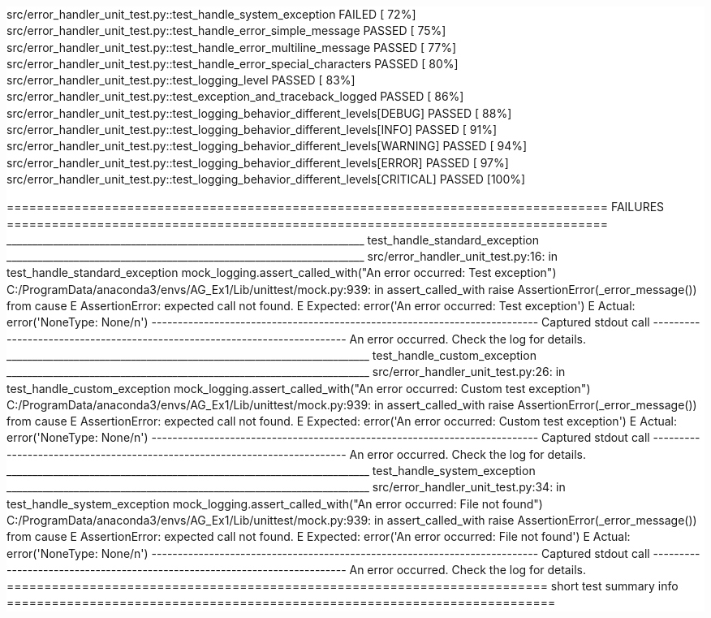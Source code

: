src/error_handler_unit_test.py::test_handle_system_exception FAILED                                                                                                 [ 72%]
src/error_handler_unit_test.py::test_handle_error_simple_message PASSED                                                                                             [ 75%]
src/error_handler_unit_test.py::test_handle_error_multiline_message PASSED                                                                                          [ 77%]
src/error_handler_unit_test.py::test_handle_error_special_characters PASSED                                                                                         [ 80%]
src/error_handler_unit_test.py::test_logging_level PASSED                                                                                                           [ 83%]
src/error_handler_unit_test.py::test_exception_and_traceback_logged PASSED                                                                                          [ 86%]
src/error_handler_unit_test.py::test_logging_behavior_different_levels[DEBUG] PASSED                                                                                [ 88%]
src/error_handler_unit_test.py::test_logging_behavior_different_levels[INFO] PASSED                                                                                 [ 91%]
src/error_handler_unit_test.py::test_logging_behavior_different_levels[WARNING] PASSED                                                                              [ 94%]
src/error_handler_unit_test.py::test_logging_behavior_different_levels[ERROR] PASSED                                                                                [ 97%]
src/error_handler_unit_test.py::test_logging_behavior_different_levels[CRITICAL] PASSED                                                                             [100%]

================================================================================ FAILURES ================================================================================
_____________________________________________________________________ test_handle_standard_exception _____________________________________________________________________
src/error_handler_unit_test.py:16: in test_handle_standard_exception
    mock_logging.assert_called_with("An error occurred: Test exception")
C:/ProgramData/anaconda3/envs/AG_Ex1/Lib/unittest/mock.py:939: in assert_called_with
    raise AssertionError(_error_message()) from cause
E   AssertionError: expected call not found.
E   Expected: error('An error occurred: Test exception')
E   Actual: error('NoneType: None/n')
-------------------------------------------------------------------------- Captured stdout call --------------------------------------------------------------------------
An error occurred. Check the log for details.
______________________________________________________________________ test_handle_custom_exception ______________________________________________________________________
src/error_handler_unit_test.py:26: in test_handle_custom_exception
    mock_logging.assert_called_with("An error occurred: Custom test exception")
C:/ProgramData/anaconda3/envs/AG_Ex1/Lib/unittest/mock.py:939: in assert_called_with
    raise AssertionError(_error_message()) from cause
E   AssertionError: expected call not found.
E   Expected: error('An error occurred: Custom test exception')
E   Actual: error('NoneType: None/n')
-------------------------------------------------------------------------- Captured stdout call --------------------------------------------------------------------------
An error occurred. Check the log for details.
______________________________________________________________________ test_handle_system_exception ______________________________________________________________________
src/error_handler_unit_test.py:34: in test_handle_system_exception
    mock_logging.assert_called_with("An error occurred: File not found")
C:/ProgramData/anaconda3/envs/AG_Ex1/Lib/unittest/mock.py:939: in assert_called_with
    raise AssertionError(_error_message()) from cause
E   AssertionError: expected call not found.
E   Expected: error('An error occurred: File not found')
E   Actual: error('NoneType: None/n')
-------------------------------------------------------------------------- Captured stdout call --------------------------------------------------------------------------
An error occurred. Check the log for details.
======================================================================== short test summary info =========================================================================